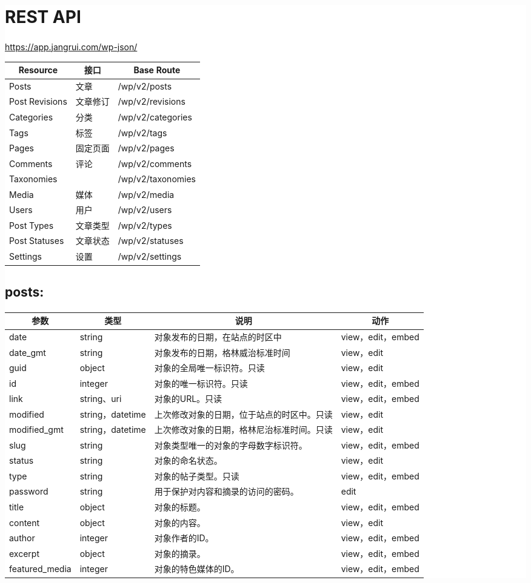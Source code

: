 # REST API

https://app.jangrui.com/wp-json/

|Resource	    |接口	|Base Route |
|-              |- 		|-          |
|Posts	        |文章 	|/wp/v2/posts
|Post Revisions	|文章修订	|/wp/v2/revisions
|Categories	    |分类	|/wp/v2/categories
|Tags	        |标签	|/wp/v2/tags
|Pages	        |固定页面	|/wp/v2/pages
|Comments	    |评论	|/wp/v2/comments
|Taxonomies	    |       |/wp/v2/taxonomies
|Media	        |媒体	|/wp/v2/media
|Users	        |用户	|/wp/v2/users
|Post Types	    |文章类型	|/wp/v2/types
|Post Statuses	|文章状态	|/wp/v2/statuses
|Settings	    |设置	|/wp/v2/settings


## posts:

|参数	|类型	|说明|动作
|-|-|-|-|
| date 	| string|对象发布的日期，在站点的时区中	|view，edit，embed
|date_gmt|string|对象发布的日期，格林威治标准时间	|view，edit
|guid	|object |对象的全局唯一标识符。只读		|view，edit
|id 	|integer|对象的唯一标识符。只读 			|view，edit，embed
|link 	|string、uri| 	对象的URL。只读		|view，edit，embed
|modified|string，datetime|上次修改对象的日期，位于站点的时区中。只读|view，edit
|modified_gmt|string，datetime|上次修改对象的日期，格林尼治标准时间。只读|view，edit
|slug	|string |对象类型唯一的对象的字母数字标识符。|view，edit，embed
|status| string|对象的命名状态。|view，edit
|type|string|对象的帖子类型。只读|view，edit，embed
|password|string|用于保护对内容和摘录的访问的密码。|edit
|title|object|对象的标题。|view，edit，embed
|content|object|对象的内容。|view，edit
|author|integer|对象作者的ID。|view，edit，embed
|excerpt|object|对象的摘录。|view，edit，embed
|featured_media|integer|对象的特色媒体的ID。|view，edit，embed